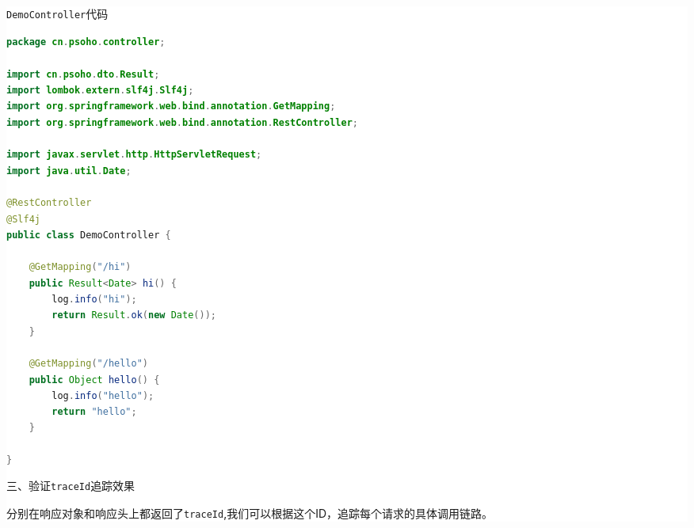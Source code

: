 `DemoController`代码

```java
package cn.psoho.controller;

import cn.psoho.dto.Result;
import lombok.extern.slf4j.Slf4j;
import org.springframework.web.bind.annotation.GetMapping;
import org.springframework.web.bind.annotation.RestController;

import javax.servlet.http.HttpServletRequest;
import java.util.Date;

@RestController
@Slf4j
public class DemoController {

    @GetMapping("/hi")
    public Result<Date> hi() {
        log.info("hi");
        return Result.ok(new Date());
    }

    @GetMapping("/hello")
    public Object hello() {
        log.info("hello");
        return "hello";
    }

}
```

三、验证`traceId`追踪效果

分别在响应对象和响应头上都返回了`traceId`,我们可以根据这个ID，追踪每个请求的具体调用链路。
